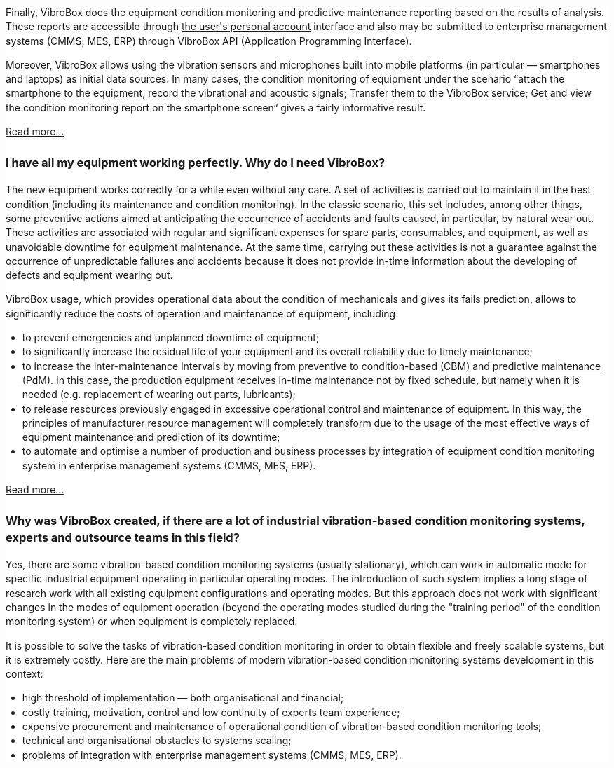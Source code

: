 <p>Finally, VibroBox does the equipment condition monitoring and predictive maintenance reporting based on the results of analysis. These reports are accessible through <a href="https://demo.vibrobox.com/demo?locale=en" target="_blank">the user's personal account</a> interface and also may be submitted to enterprise management systems (CMMS, MES, ERP) through VibroBox API (Application Programming Interface).</p>
<p>Moreover, VibroBox allows using the vibration sensors and microphones built into mobile platforms (in particular — smartphones and laptops) as initial data sources. In many cases, the condition monitoring of equipment under the scenario “attach the smartphone to the equipment, record the vibrational and acoustic signals; Transfer them to the VibroBox service; Get and view the condition monitoring report on the smartphone screen“ gives a fairly informative result.</p>
<p><a href="https://www.vibrobox.com/technology#vibrobox_service_operating_principle" target="_blank">Read more…</a></p>
<h3 id="have_all_my_equipment_working_perfectly_why_do_i_need_vibrobox">I have all my equipment working perfectly. Why do I need VibroBox?</h3>
<p>The new equipment works correctly for a while even without any care. A set of activities is carried out to maintain it in the best condition (including its maintenance and condition monitoring). In the classic scenario, this set includes, among other things, some preventive actions aimed at anticipating the occurrence of accidents and faults caused, in particular, by natural wear out. These activities are associated with regular and significant expenses for spare parts, consumables, and equipment, as well as unavoidable downtime for equipment maintenance. At the same time, carrying out these activities is not a guarantee against the occurrence of unpredictable failures and accidents because it does not provide in-time information about the developing of defects and equipment wearing out.</p>
<p>VibroBox usage, which provides operational data about the condition of mechanicals and gives its fails prediction, allows to significantly reduce the costs of operation and maintenance of equipment, including:</p>
<ul>
  <li>to prevent emergencies and unplanned downtime of equipment;</li>
  <li>to significantly increase the residual life of your equipment and its overall reliability due to timely maintenance;</li>
  <li>to increase the inter-maintenance intervals by moving from preventive to <a href="https://en.wikipedia.org/wiki/Condition-based_maintenance" target="_blank">condition-based (CBM)</a> and <a href="https://en.wikipedia.org/wiki/Predictive_maintenance" target="_blank">predictive maintenance (PdM)</a>. In this case, the production equipment receives in-time maintenance not by fixed schedule, but namely when it is needed (e.g. replacement of wearing out parts, lubricants);
  </li>
  <li>to release resources previously engaged in excessive operational control and maintenance of equipment. In this way, the principles of manufacturer resource management will completely transform due to the usage of the most effective ways of equipment maintenance and prediction of its downtime;</li>
  <li>to automate and optimise a number of production and business processes by integration of equipment condition monitoring system in enterprise management systems (CMMS, MES, ERP).</li>
</ul>
<p><a href="https://www.vibrobox.com/technology#vibrobox_service_operating_principle" target="_blank">Read more…</a></p>
<h3 id="why_was_vibrobox_created_if_there_are_a_lot_of_industrial_vibration-based_condition_monitoring_systems">Why was VibroBox created, if there are a lot of industrial vibration-based condition monitoring systems, experts and outsource teams in this field?</h3>
<p>Yes, there are some vibration-based condition monitoring systems (usually stationary), which can work in automatic mode for specific industrial equipment operating in particular operating modes. The introduction of such system implies a long stage of research work with all existing equipment configurations and operating modes. But this approach does not work with significant changes in the modes of equipment operation (beyond the operating modes studied during the "training period" of the condition monitoring system) or when equipment is completely replaced.</p>
<p>It is possible to solve the tasks of vibration-based condition monitoring in order to obtain flexible and freely scalable systems, but it is extremely costly. Here are the main problems of modern vibration-based condition monitoring systems development in this context:</p>
<ul>
  <li>high threshold of implementation — both organisational and financial;</li>
  <li>costly training, motivation, control and low continuity of experts team experience;</li>
  <li>expensive procurement and maintenance of operational condition of vibration-based condition monitoring tools;</li>
  <li>technical and organisational obstacles to systems scaling;</li>
  <li>problems of integration with enterprise management systems (CMMS, MES, ERP).</li>